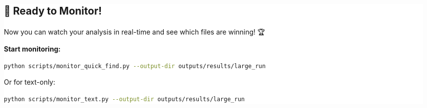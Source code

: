 
## 🐬 Ready to Monitor!

Now you can watch your analysis in real-time and see which files are winning! 🏆

**Start monitoring:**

```bash
python scripts/monitor_quick_find.py --output-dir outputs/results/large_run
```

Or for text-only:

```bash
python scripts/monitor_text.py --output-dir outputs/results/large_run
```
